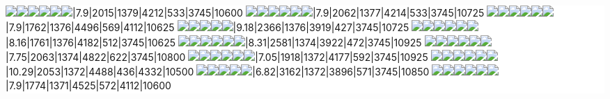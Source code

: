 ![](/item/3153.png)![](/item/6694.png)![](/item/6696.png)![](/item/1001.png)![](/item/1055.png)![](/item/1036.png)|7.9|2015|1379|4212|533|3745|10600
![](/item/3153.png)![](/item/6694.png)![](/item/6695.png)![](/item/1001.png)![](/item/1055.png)![](/item/1037.png)|7.9|2062|1377|4214|533|3745|10725
![](/item/3153.png)![](/item/6609.png)![](/item/3004.png)![](/item/1001.png)![](/item/1055.png)![](/item/1037.png)|7.9|1762|1376|4496|569|4112|10625
![](/item/6671.png)![](/item/3036.png)![](/item/3094.png)![](/item/1055.png)![](/item/1037.png)|9.18|2366|1376|3919|427|3745|10725
![](/item/6671.png)![](/item/3153.png)![](/item/3179.png)![](/item/1001.png)![](/item/1055.png)![](/item/1037.png)|8.16|1761|1376|4182|512|3745|10625
![](/item/6671.png)![](/item/3036.png)![](/item/3508.png)![](/item/1001.png)![](/item/1055.png)![](/item/1037.png)|8.31|2581|1374|3922|472|3745|10925
![](/item/3153.png)![](/item/6694.png)![](/item/3072.png)![](/item/1001.png)![](/item/1055.png)![](/item/1036.png)|7.75|2063|1374|4822|622|3745|10800
![](/item/3153.png)![](/item/3095.png)![](/item/6676.png)![](/item/1001.png)![](/item/1055.png)![](/item/1037.png)|7.05|1918|1372|4177|592|3745|10925
![](/item/6671.png)![](/item/3033.png)![](/item/3181.png)![](/item/1001.png)![](/item/1055.png)![](/item/1036.png)|10.29|2053|1372|4488|436|4332|10500
![](/item/3033.png)![](/item/3142.png)![](/item/6676.png)![](/item/1055.png)![](/item/1038.png)|6.82|3162|1372|3896|571|3745|10850
![](/item/3153.png)![](/item/6609.png)![](/item/3031.png)![](/item/1001.png)![](/item/1055.png)![](/item/1036.png)|7.9|1774|1371|4525|572|4112|10600
